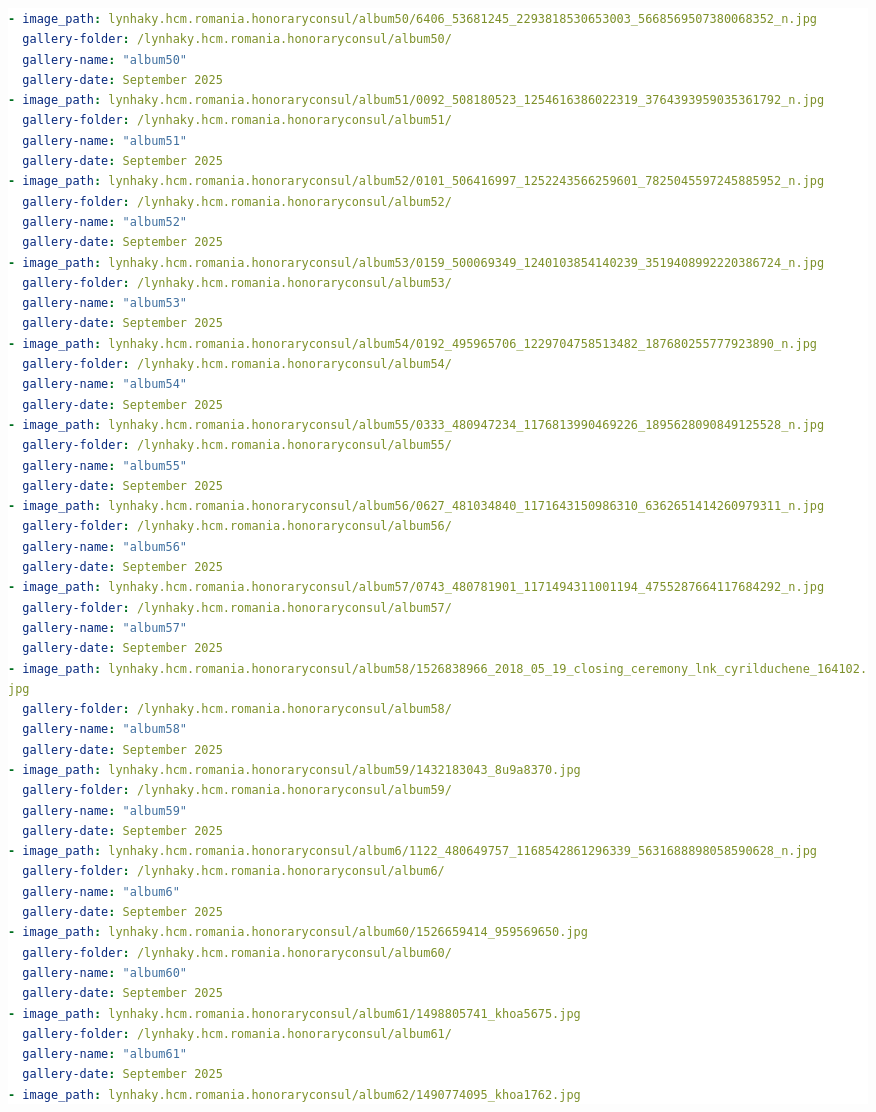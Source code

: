 ```yaml
- image_path: lynhaky.hcm.romania.honoraryconsul/album50/6406_53681245_2293818530653003_5668569507380068352_n.jpg
  gallery-folder: /lynhaky.hcm.romania.honoraryconsul/album50/
  gallery-name: "album50"
  gallery-date: September 2025
- image_path: lynhaky.hcm.romania.honoraryconsul/album51/0092_508180523_1254616386022319_3764393959035361792_n.jpg
  gallery-folder: /lynhaky.hcm.romania.honoraryconsul/album51/
  gallery-name: "album51"
  gallery-date: September 2025
- image_path: lynhaky.hcm.romania.honoraryconsul/album52/0101_506416997_1252243566259601_7825045597245885952_n.jpg
  gallery-folder: /lynhaky.hcm.romania.honoraryconsul/album52/
  gallery-name: "album52"
  gallery-date: September 2025
- image_path: lynhaky.hcm.romania.honoraryconsul/album53/0159_500069349_1240103854140239_3519408992220386724_n.jpg
  gallery-folder: /lynhaky.hcm.romania.honoraryconsul/album53/
  gallery-name: "album53"
  gallery-date: September 2025
- image_path: lynhaky.hcm.romania.honoraryconsul/album54/0192_495965706_1229704758513482_187680255777923890_n.jpg
  gallery-folder: /lynhaky.hcm.romania.honoraryconsul/album54/
  gallery-name: "album54"
  gallery-date: September 2025
- image_path: lynhaky.hcm.romania.honoraryconsul/album55/0333_480947234_1176813990469226_1895628090849125528_n.jpg
  gallery-folder: /lynhaky.hcm.romania.honoraryconsul/album55/
  gallery-name: "album55"
  gallery-date: September 2025
- image_path: lynhaky.hcm.romania.honoraryconsul/album56/0627_481034840_1171643150986310_6362651414260979311_n.jpg
  gallery-folder: /lynhaky.hcm.romania.honoraryconsul/album56/
  gallery-name: "album56"
  gallery-date: September 2025
- image_path: lynhaky.hcm.romania.honoraryconsul/album57/0743_480781901_1171494311001194_4755287664117684292_n.jpg
  gallery-folder: /lynhaky.hcm.romania.honoraryconsul/album57/
  gallery-name: "album57"
  gallery-date: September 2025
- image_path: lynhaky.hcm.romania.honoraryconsul/album58/1526838966_2018_05_19_closing_ceremony_lnk_cyrilduchene_164102.jpg
  gallery-folder: /lynhaky.hcm.romania.honoraryconsul/album58/
  gallery-name: "album58"
  gallery-date: September 2025
- image_path: lynhaky.hcm.romania.honoraryconsul/album59/1432183043_8u9a8370.jpg
  gallery-folder: /lynhaky.hcm.romania.honoraryconsul/album59/
  gallery-name: "album59"
  gallery-date: September 2025
- image_path: lynhaky.hcm.romania.honoraryconsul/album6/1122_480649757_1168542861296339_5631688898058590628_n.jpg
  gallery-folder: /lynhaky.hcm.romania.honoraryconsul/album6/
  gallery-name: "album6"
  gallery-date: September 2025
- image_path: lynhaky.hcm.romania.honoraryconsul/album60/1526659414_959569650.jpg
  gallery-folder: /lynhaky.hcm.romania.honoraryconsul/album60/
  gallery-name: "album60"
  gallery-date: September 2025
- image_path: lynhaky.hcm.romania.honoraryconsul/album61/1498805741_khoa5675.jpg
  gallery-folder: /lynhaky.hcm.romania.honoraryconsul/album61/
  gallery-name: "album61"
  gallery-date: September 2025
- image_path: lynhaky.hcm.romania.honoraryconsul/album62/1490774095_khoa1762.jpg
```